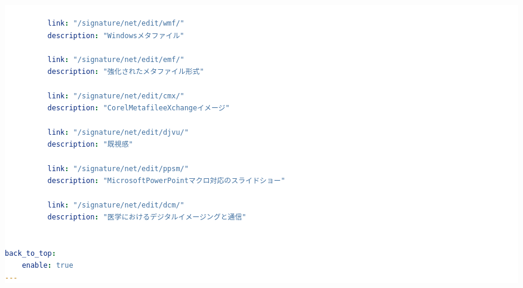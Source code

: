 ```yaml

          link: "/signature/net/edit/wmf/"
          description: "Windowsメタファイル"

          link: "/signature/net/edit/emf/"
          description: "強化されたメタファイル形式"

          link: "/signature/net/edit/cmx/"
          description: "CorelMetafileeXchangeイメージ"

          link: "/signature/net/edit/djvu/"
          description: "既視感"

          link: "/signature/net/edit/ppsm/"
          description: "MicrosoftPowerPointマクロ対応のスライドショー"

          link: "/signature/net/edit/dcm/"
          description: "医学におけるデジタルイメージングと通信"


back_to_top:
    enable: true
---
```

